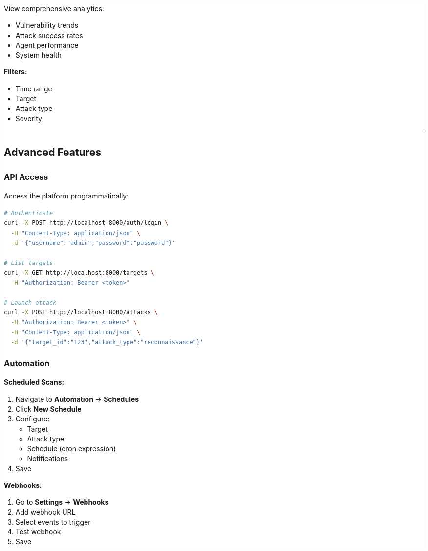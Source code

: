 View comprehensive analytics:
- Vulnerability trends
- Attack success rates
- Agent performance
- System health

**Filters:**
- Time range
- Target
- Attack type
- Severity

---

## Advanced Features

### API Access

Access the platform programmatically:

```bash
# Authenticate
curl -X POST http://localhost:8000/auth/login \
  -H "Content-Type: application/json" \
  -d '{"username":"admin","password":"password"}'

# List targets
curl -X GET http://localhost:8000/targets \
  -H "Authorization: Bearer <token>"

# Launch attack
curl -X POST http://localhost:8000/attacks \
  -H "Authorization: Bearer <token>" \
  -H "Content-Type: application/json" \
  -d '{"target_id":"123","attack_type":"reconnaissance"}'
```

### Automation

**Scheduled Scans:**
1. Navigate to **Automation** → **Schedules**
2. Click **New Schedule**
3. Configure:
   - Target
   - Attack type
   - Schedule (cron expression)
   - Notifications
4. Save

**Webhooks:**
1. Go to **Settings** → **Webhooks**
2. Add webhook URL
3. Select events to trigger
4. Test webhook
5. Save
